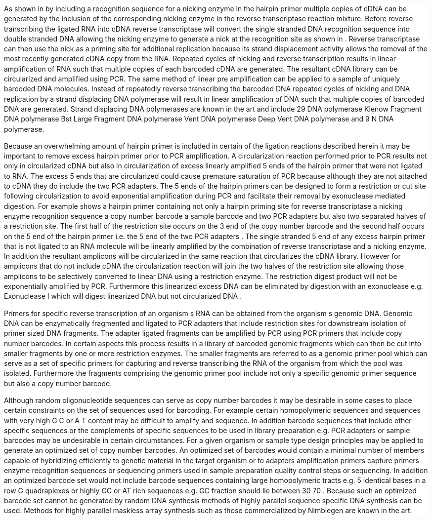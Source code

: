 As shown in by including a recognition sequence for a nicking enzyme in the hairpin primer multiple copies of cDNA can be generated by the inclusion of the corresponding nicking enzyme in the reverse transcriptase reaction mixture. Before reverse transcribing the ligated RNA into cDNA reverse transcriptase will convert the single stranded DNA recognition sequence into double stranded DNA allowing the nicking enzyme to generate a nick at the recognition site as shown in . Reverse transcriptase can then use the nick as a priming site for additional replication because its strand displacement activity allows the removal of the most recently generated cDNA copy from the RNA. Repeated cycles of nicking and reverse transcription results in linear amplification of RNA such that multiple copies of each barcoded cDNA are generated. The resultant cDNA library can be circularized and amplified using PCR. The same method of linear pre amplification can be applied to a sample of uniquely barcoded DNA molecules. Instead of repeatedly reverse transcribing the barcoded DNA repeated cycles of nicking and DNA replication by a strand displacing DNA polymerase will result in linear amplification of DNA such that multiple copies of barcoded DNA are generated. Strand displacing DNA polymerases are known in the art and include 29 DNA polymerase Klenow Fragment DNA polymerase Bst Large Fragment DNA polymerase Vent DNA polymerase Deep Vent DNA polymerase and 9 N DNA polymerase.

Because an overwhelming amount of hairpin primer is included in certain of the ligation reactions described herein it may be important to remove excess hairpin primer prior to PCR amplification. A circularization reaction performed prior to PCR results not only in circularized cDNA but also in circularization of excess linearly amplified 5 ends of the hairpin primer that were not ligated to RNA. The excess 5 ends that are circularized could cause premature saturation of PCR because although they are not attached to cDNA they do include the two PCR adapters. The 5 ends of the hairpin primers can be designed to form a restriction or cut site following circularization to avoid exponential amplification during PCR and facilitate their removal by exonuclease mediated digestion. For example shows a hairpin primer containing not only a hairpin priming site for reverse transcriptase a nicking enzyme recognition sequence a copy number barcode a sample barcode and two PCR adapters but also two separated halves of a restriction site. The first half of the restriction site occurs on the 3 end of the copy number barcode and the second half occurs on the 5 end of the hairpin primer i.e. the 5 end of the two PCR adapters . The single stranded 5 end of any excess hairpin primer that is not ligated to an RNA molecule will be linearly amplified by the combination of reverse transcriptase and a nicking enzyme. In addition the resultant amplicons will be circularized in the same reaction that circularizes the cDNA library. However for amplicons that do not include cDNA the circularization reaction will join the two halves of the restriction site allowing those amplicons to be selectively converted to linear DNA using a restriction enzyme. The restriction digest product will not be exponentially amplified by PCR. Furthermore this linearized excess DNA can be eliminated by digestion with an exonuclease e.g. Exonuclease I which will digest linearized DNA but not circularized DNA .

Primers for specific reverse transcription of an organism s RNA can be obtained from the organism s genomic DNA. Genomic DNA can be enzymatically fragmented and ligated to PCR adapters that include restriction sites for downstream isolation of primer sized DNA fragments. The adapter ligated fragments can be amplified by PCR using PCR primers that include copy number barcodes. In certain aspects this process results in a library of barcoded genomic fragments which can then be cut into smaller fragments by one or more restriction enzymes. The smaller fragments are referred to as a genomic primer pool which can serve as a set of specific primers for capturing and reverse transcribing the RNA of the organism from which the pool was isolated. Furthermore the fragments comprising the genomic primer pool include not only a specific genomic primer sequence but also a copy number barcode.

Although random oligonucleotide sequences can serve as copy number barcodes it may be desirable in some cases to place certain constraints on the set of sequences used for barcoding. For example certain homopolymeric sequences and sequences with very high G C or A T content may be difficult to amplify and sequence. In addition barcode sequences that include other specific sequences or the complements of specific sequences to be used in library preparation e.g. PCR adapters or sample barcodes may be undesirable in certain circumstances. For a given organism or sample type design principles may be applied to generate an optimized set of copy number barcodes. An optimized set of barcodes would contain a minimal number of members capable of hybridizing efficiently to genetic material in the target organism or to adapters amplification primers capture primers enzyme recognition sequences or sequencing primers used in sample preparation quality control steps or sequencing. In addition an optimized barcode set would not include barcode sequences containing large homopolymeric tracts e.g. 5 identical bases in a row G quadraplexes or highly GC or AT rich sequences e.g. GC fraction should lie between 30 70 . Because such an optimized barcode set cannot be generated by random DNA synthesis methods of highly parallel sequence specific DNA synthesis can be used. Methods for highly parallel maskless array synthesis such as those commercialized by Nimblegen are known in the art.
